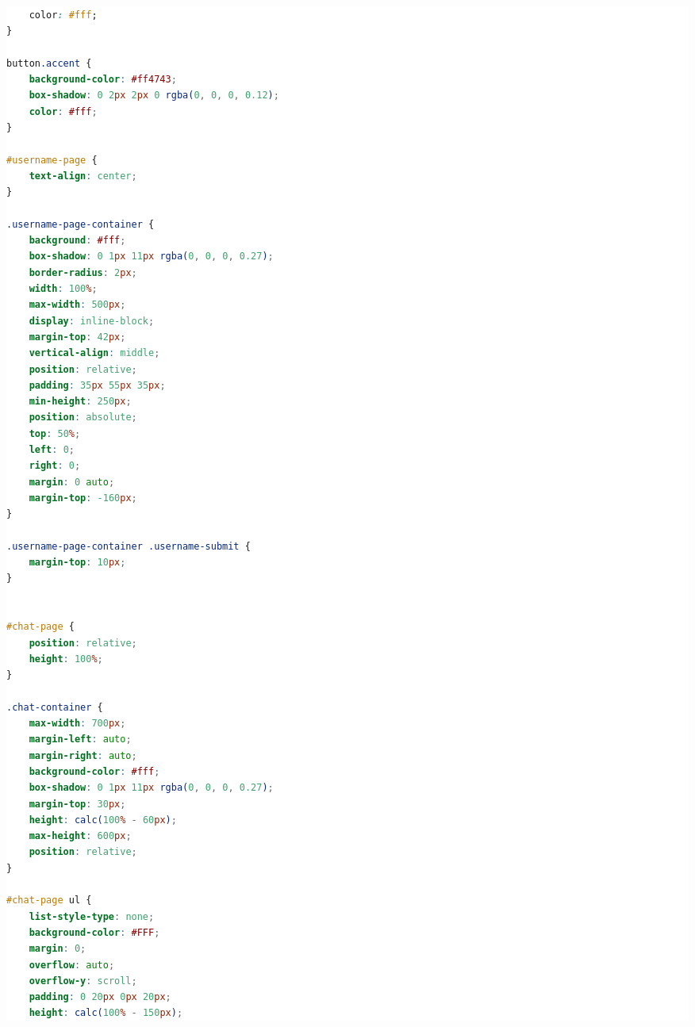 ```css
    color: #fff;
}

button.accent {
    background-color: #ff4743;
    box-shadow: 0 2px 2px 0 rgba(0, 0, 0, 0.12);
    color: #fff;
}

#username-page {
    text-align: center;
}

.username-page-container {
    background: #fff;
    box-shadow: 0 1px 11px rgba(0, 0, 0, 0.27);
    border-radius: 2px;
    width: 100%;
    max-width: 500px;
    display: inline-block;
    margin-top: 42px;
    vertical-align: middle;
    position: relative;
    padding: 35px 55px 35px;
    min-height: 250px;
    position: absolute;
    top: 50%;
    left: 0;
    right: 0;
    margin: 0 auto;
    margin-top: -160px;
}

.username-page-container .username-submit {
    margin-top: 10px;
}


#chat-page {
    position: relative;
    height: 100%;
}

.chat-container {
    max-width: 700px;
    margin-left: auto;
    margin-right: auto;
    background-color: #fff;
    box-shadow: 0 1px 11px rgba(0, 0, 0, 0.27);
    margin-top: 30px;
    height: calc(100% - 60px);
    max-height: 600px;
    position: relative;
}

#chat-page ul {
    list-style-type: none;
    background-color: #FFF;
    margin: 0;
    overflow: auto;
    overflow-y: scroll;
    padding: 0 20px 0px 20px;
    height: calc(100% - 150px);
```